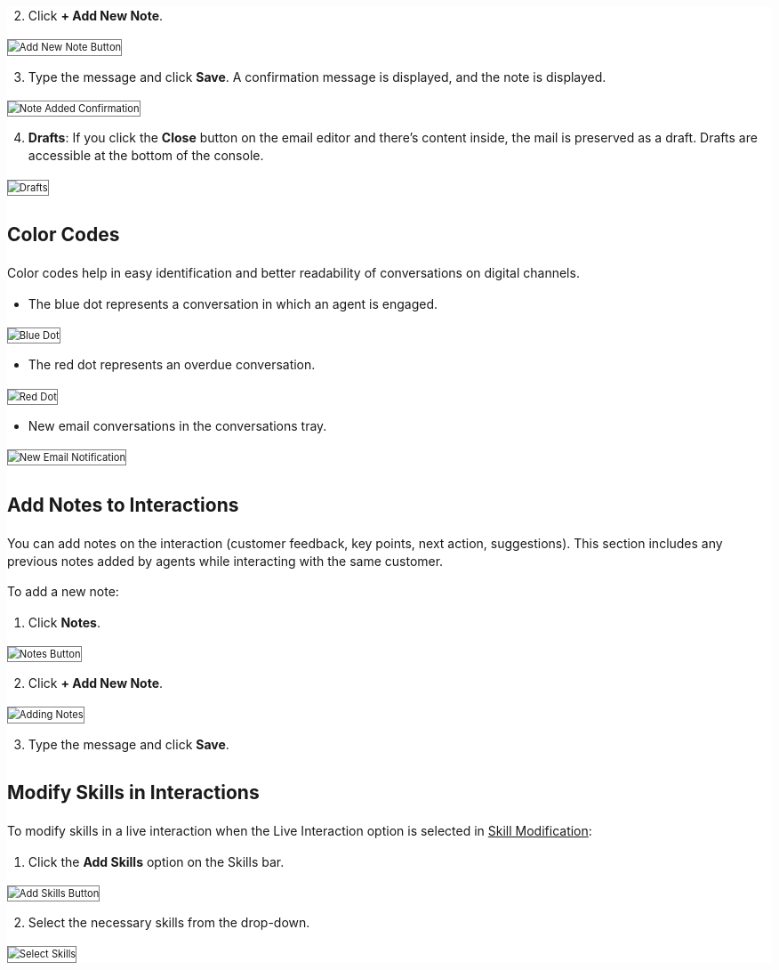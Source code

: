 2. Click **+ Add New Note**.
<img src="../images/add-new-note.png" alt="Add New Note Button" title="Add New Note Button" style="border: 1px solid gray; zoom:80%;">

3. Type the message and click **Save**. A confirmation message is displayed, and the note is displayed.  
<img src="../images/notes-created-confirmation.png" alt="Note Added Confirmation" title="Note Added Confirmation" style="border: 1px solid gray; zoom:80%;">

4. **Drafts**: If you click the **Close** button on the email editor and there’s content inside, the mail is preserved as a draft. Drafts are accessible at the bottom of the console.
<img src="../images/draft.png" alt="Drafts" title="Drafts" style="border: 1px solid gray; zoom:80%;">

## Color Codes

Color codes help in easy identification and better readability of conversations on digital channels.

* The blue dot represents a conversation in which an agent is engaged.
<img src="../images/blue-dot.png" alt="Blue Dot" title="Blue Dot" style="border: 1px solid gray; zoom:80%;">

* The red dot represents an overdue conversation.
<img src="../images/red-dot.png" alt="Red Dot" title="Red Dot" style="border: 1px solid gray; zoom:80%;">

* New email conversations in the conversations tray.
<img src="../images/new-email.png" alt="New Email Notification" title="New Email Notification" style="border: 1px solid gray; zoom:80%;">

## Add Notes to Interactions

You can add notes on the interaction (customer feedback, key points, next action, suggestions). This section includes any previous notes added by agents while interacting with the same customer.

To add a new note:

1. Click **Notes**.
<img src="../images/interactions-notes.png" alt="Notes Button" title="Notes Button" style="border: 1px solid gray; zoom:80%;">

2. Click **+ Add New Note**.
<img src="../images/add-notes.gif" alt="Adding Notes" title="Adding Notes" style="border: 1px solid gray; zoom:80%;">

3. Type the message and click **Save**.

## Modify Skills in Interactions

To modify skills in a live interaction when the Live Interaction option is selected in [Skill Modification](https://docs.kore.ai/smartassist/user-management/agent-settings/#Skill_Modification):

1. Click the **Add Skills** option on the Skills bar.
<img src="../images/add-skills-button.png" alt="Add Skills Button" title="Add Skills Button" style="border: 1px solid gray; zoom:80%;">

2. Select the necessary skills from the drop-down.
<img src="../images/skills.png" alt="Select Skills" title="Select Skills" style="border: 1px solid gray; zoom:80%;">
